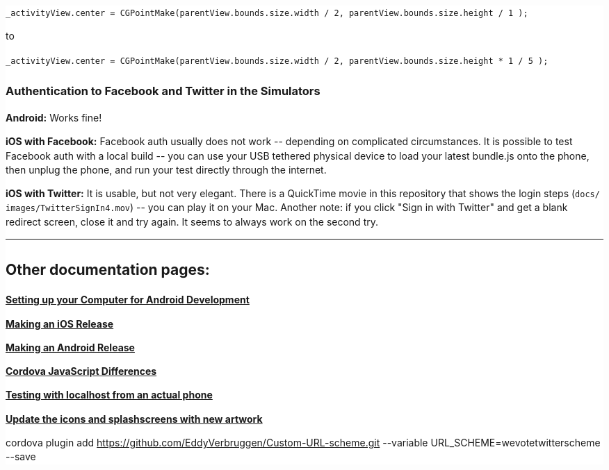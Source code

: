 

    _activityView.center = CGPointMake(parentView.bounds.size.width / 2, parentView.bounds.size.height / 1 );
to

    _activityView.center = CGPointMake(parentView.bounds.size.width / 2, parentView.bounds.size.height * 1 / 5 );

### Authentication to Facebook and Twitter in the Simulators

**Android:** Works fine!

**iOS with Facebook:** Facebook auth usually does not work -- depending on complicated circumstances.  It is possible
to test Facebook auth with a local build -- you can use your USB tethered physical device to load your 
latest bundle.js onto the phone, then unplug the phone, and run your test directly through the
internet.

**iOS with Twitter:** It is usable, but not very elegant.  There is a QuickTime movie in this repository that shows the 
login steps (`docs/images/TwitterSignIn4.mov`) -- you can play it on your Mac.  Another note: if you click "Sign in with Twitter" 
and get a blank redirect screen, close it and try again.  It seems to always work on the second try.

----------
## Other documentation pages:

**[Setting up your Computer for Android Development](docs/AndroidSetup.md)**

**[Making an iOS Release](docs/MakingAniOSrelease.md)**

**[Making an Android Release](docs/MakingAnAndroidRelease.md)**

**[Cordova JavaScript Differences](docs/CordovaJavaScriptDifferences.md)**

**[Testing with localhost from an actual phone](docs/TestingWithLocalHostFromPhone.md)**

**[Update the icons and splashscreens with new artwork](res/screen/ios)**


cordova plugin add https://github.com/EddyVerbruggen/Custom-URL-scheme.git --variable URL_SCHEME=wevotetwitterscheme --save
